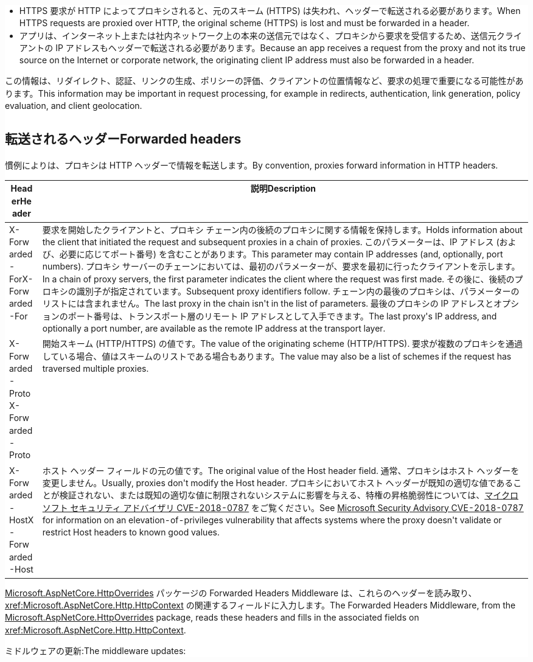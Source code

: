 * <span data-ttu-id="bcfda-300">HTTPS 要求が HTTP によってプロキシされると、元のスキーム (HTTPS) は失われ、ヘッダーで転送される必要があります。</span><span class="sxs-lookup"><span data-stu-id="bcfda-300">When HTTPS requests are proxied over HTTP, the original scheme (HTTPS) is lost and must be forwarded in a header.</span></span>
* <span data-ttu-id="bcfda-301">アプリは、インターネット上または社内ネットワーク上の本来の送信元ではなく、プロキシから要求を受信するため、送信元クライアントの IP アドレスもヘッダーで転送される必要があります。</span><span class="sxs-lookup"><span data-stu-id="bcfda-301">Because an app receives a request from the proxy and not its true source on the Internet or corporate network, the originating client IP address must also be forwarded in a header.</span></span>

<span data-ttu-id="bcfda-302">この情報は、リダイレクト、認証、リンクの生成、ポリシーの評価、クライアントの位置情報など、要求の処理で重要になる可能性があります。</span><span class="sxs-lookup"><span data-stu-id="bcfda-302">This information may be important in request processing, for example in redirects, authentication, link generation, policy evaluation, and client geolocation.</span></span>

## <a name="forwarded-headers"></a><span data-ttu-id="bcfda-303">転送されるヘッダー</span><span class="sxs-lookup"><span data-stu-id="bcfda-303">Forwarded headers</span></span>

<span data-ttu-id="bcfda-304">慣例によりは、プロキシは HTTP ヘッダーで情報を転送します。</span><span class="sxs-lookup"><span data-stu-id="bcfda-304">By convention, proxies forward information in HTTP headers.</span></span>

| <span data-ttu-id="bcfda-305">Header</span><span class="sxs-lookup"><span data-stu-id="bcfda-305">Header</span></span> | <span data-ttu-id="bcfda-306">説明</span><span class="sxs-lookup"><span data-stu-id="bcfda-306">Description</span></span> |
| ------ | ----------- |
| <span data-ttu-id="bcfda-307">X-Forwarded-For</span><span class="sxs-lookup"><span data-stu-id="bcfda-307">X-Forwarded-For</span></span> | <span data-ttu-id="bcfda-308">要求を開始したクライアントと、プロキシ チェーン内の後続のプロキシに関する情報を保持します。</span><span class="sxs-lookup"><span data-stu-id="bcfda-308">Holds information about the client that initiated the request and subsequent proxies in a chain of proxies.</span></span> <span data-ttu-id="bcfda-309">このパラメーターは、IP アドレス (および、必要に応じてポート番号) を含むことがあります。</span><span class="sxs-lookup"><span data-stu-id="bcfda-309">This parameter may contain IP addresses (and, optionally, port numbers).</span></span> <span data-ttu-id="bcfda-310">プロキシ サーバーのチェーンにおいては、最初のパラメーターが、要求を最初に行ったクライアントを示します。</span><span class="sxs-lookup"><span data-stu-id="bcfda-310">In a chain of proxy servers, the first parameter indicates the client where the request was first made.</span></span> <span data-ttu-id="bcfda-311">その後に、後続のプロキシの識別子が指定されています。</span><span class="sxs-lookup"><span data-stu-id="bcfda-311">Subsequent proxy identifiers follow.</span></span> <span data-ttu-id="bcfda-312">チェーン内の最後のプロキシは、パラメーターのリストには含まれません。</span><span class="sxs-lookup"><span data-stu-id="bcfda-312">The last proxy in the chain isn't in the list of parameters.</span></span> <span data-ttu-id="bcfda-313">最後のプロキシの IP アドレスとオプションのポート番号は、トランスポート層のリモート IP アドレスとして入手できます。</span><span class="sxs-lookup"><span data-stu-id="bcfda-313">The last proxy's IP address, and optionally a port number, are available as the remote IP address at the transport layer.</span></span> |
| <span data-ttu-id="bcfda-314">X-Forwarded-Proto</span><span class="sxs-lookup"><span data-stu-id="bcfda-314">X-Forwarded-Proto</span></span> | <span data-ttu-id="bcfda-315">開始スキーム (HTTP/HTTPS) の値です。</span><span class="sxs-lookup"><span data-stu-id="bcfda-315">The value of the originating scheme (HTTP/HTTPS).</span></span> <span data-ttu-id="bcfda-316">要求が複数のプロキシを通過している場合、値はスキームのリストである場合もあります。</span><span class="sxs-lookup"><span data-stu-id="bcfda-316">The value may also be a list of schemes if the request has traversed multiple proxies.</span></span> |
| <span data-ttu-id="bcfda-317">X-Forwarded-Host</span><span class="sxs-lookup"><span data-stu-id="bcfda-317">X-Forwarded-Host</span></span> | <span data-ttu-id="bcfda-318">ホスト ヘッダー フィールドの元の値です。</span><span class="sxs-lookup"><span data-stu-id="bcfda-318">The original value of the Host header field.</span></span> <span data-ttu-id="bcfda-319">通常、プロキシはホスト ヘッダーを変更しません。</span><span class="sxs-lookup"><span data-stu-id="bcfda-319">Usually, proxies don't modify the Host header.</span></span> <span data-ttu-id="bcfda-320">プロキシにおいてホスト ヘッダーが既知の適切な値であることが検証されない、または既知の適切な値に制限されないシステムに影響を与える、特権の昇格脆弱性については、[マイクロソフト セキュリティ アドバイザリ CVE-2018-0787](https://github.com/aspnet/Announcements/issues/295) をご覧ください。</span><span class="sxs-lookup"><span data-stu-id="bcfda-320">See [Microsoft Security Advisory CVE-2018-0787](https://github.com/aspnet/Announcements/issues/295) for information on an elevation-of-privileges vulnerability that affects systems where the proxy doesn't validate or restrict Host headers to known good values.</span></span> |

<span data-ttu-id="bcfda-321">[Microsoft.AspNetCore.HttpOverrides](https://www.nuget.org/packages/Microsoft.AspNetCore.HttpOverrides/) パッケージの Forwarded Headers Middleware は、これらのヘッダーを読み取り、<xref:Microsoft.AspNetCore.Http.HttpContext> の関連するフィールドに入力します。</span><span class="sxs-lookup"><span data-stu-id="bcfda-321">The Forwarded Headers Middleware, from the [Microsoft.AspNetCore.HttpOverrides](https://www.nuget.org/packages/Microsoft.AspNetCore.HttpOverrides/) package, reads these headers and fills in the associated fields on <xref:Microsoft.AspNetCore.Http.HttpContext>.</span></span>

<span data-ttu-id="bcfda-322">ミドルウェアの更新:</span><span class="sxs-lookup"><span data-stu-id="bcfda-322">The middleware updates:</span></span>
